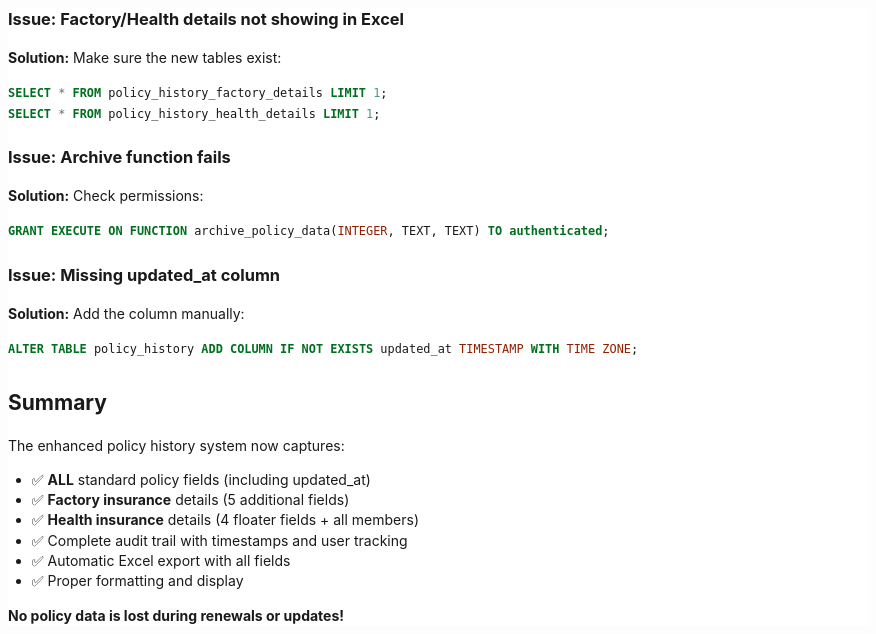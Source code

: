 ### Issue: Factory/Health details not showing in Excel
**Solution:** Make sure the new tables exist:
```sql
SELECT * FROM policy_history_factory_details LIMIT 1;
SELECT * FROM policy_history_health_details LIMIT 1;
```

### Issue: Archive function fails
**Solution:** Check permissions:
```sql
GRANT EXECUTE ON FUNCTION archive_policy_data(INTEGER, TEXT, TEXT) TO authenticated;
```

### Issue: Missing updated_at column
**Solution:** Add the column manually:
```sql
ALTER TABLE policy_history ADD COLUMN IF NOT EXISTS updated_at TIMESTAMP WITH TIME ZONE;
```

## Summary

The enhanced policy history system now captures:
- ✅ **ALL** standard policy fields (including updated_at)
- ✅ **Factory insurance** details (5 additional fields)
- ✅ **Health insurance** details (4 floater fields + all members)
- ✅ Complete audit trail with timestamps and user tracking
- ✅ Automatic Excel export with all fields
- ✅ Proper formatting and display

**No policy data is lost during renewals or updates!**
